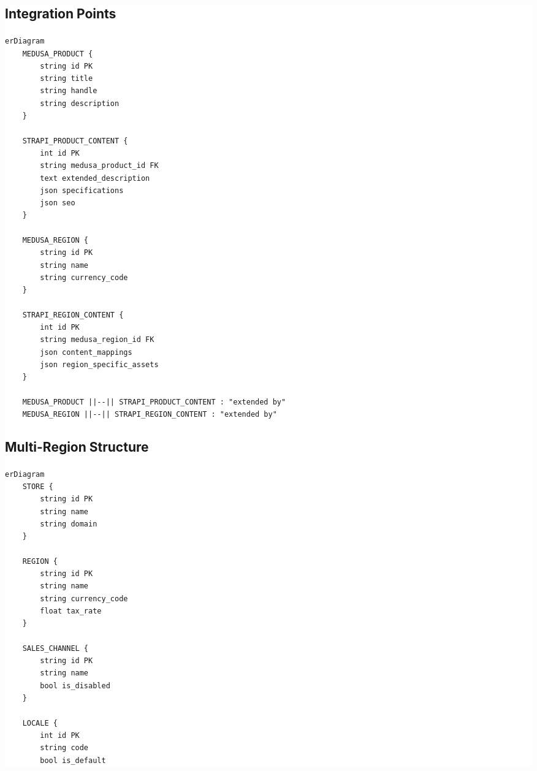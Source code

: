 ## Integration Points

```mermaid
erDiagram
    MEDUSA_PRODUCT {
        string id PK
        string title
        string handle
        string description
    }
    
    STRAPI_PRODUCT_CONTENT {
        int id PK
        string medusa_product_id FK
        text extended_description
        json specifications
        json seo
    }
    
    MEDUSA_REGION {
        string id PK
        string name
        string currency_code
    }
    
    STRAPI_REGION_CONTENT {
        int id PK
        string medusa_region_id FK
        json content_mappings
        json region_specific_assets
    }
    
    MEDUSA_PRODUCT ||--|| STRAPI_PRODUCT_CONTENT : "extended by"
    MEDUSA_REGION ||--|| STRAPI_REGION_CONTENT : "extended by"
```

## Multi-Region Structure

```mermaid
erDiagram
    STORE {
        string id PK
        string name
        string domain
    }
    
    REGION {
        string id PK
        string name
        string currency_code
        float tax_rate
    }
    
    SALES_CHANNEL {
        string id PK
        string name
        bool is_disabled
    }
    
    LOCALE {
        int id PK
        string code
        bool is_default
```